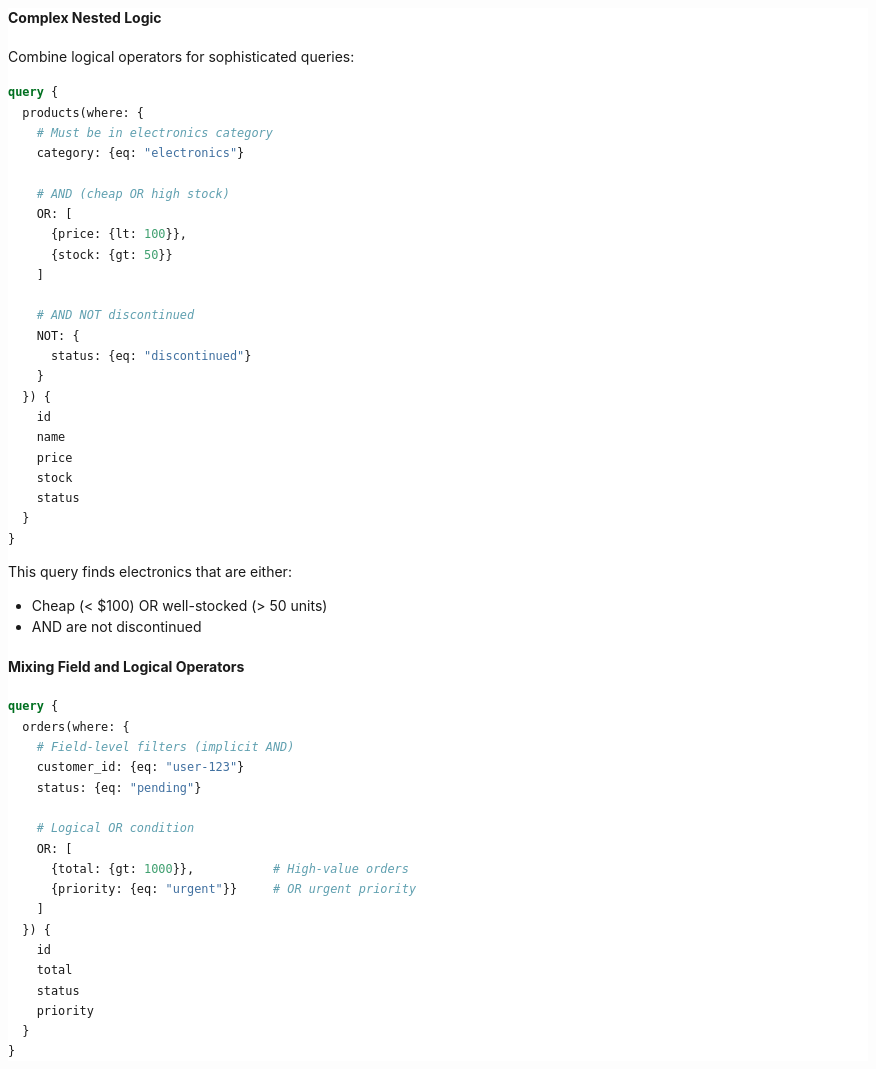 #### Complex Nested Logic
Combine logical operators for sophisticated queries:

```graphql
query {
  products(where: {
    # Must be in electronics category
    category: {eq: "electronics"}

    # AND (cheap OR high stock)
    OR: [
      {price: {lt: 100}},
      {stock: {gt: 50}}
    ]

    # AND NOT discontinued
    NOT: {
      status: {eq: "discontinued"}
    }
  }) {
    id
    name
    price
    stock
    status
  }
}
```

This query finds electronics that are either:

- Cheap (< $100) OR well-stocked (> 50 units)
- AND are not discontinued

#### Mixing Field and Logical Operators

```graphql
query {
  orders(where: {
    # Field-level filters (implicit AND)
    customer_id: {eq: "user-123"}
    status: {eq: "pending"}

    # Logical OR condition
    OR: [
      {total: {gt: 1000}},           # High-value orders
      {priority: {eq: "urgent"}}     # OR urgent priority
    ]
  }) {
    id
    total
    status
    priority
  }
}
```
